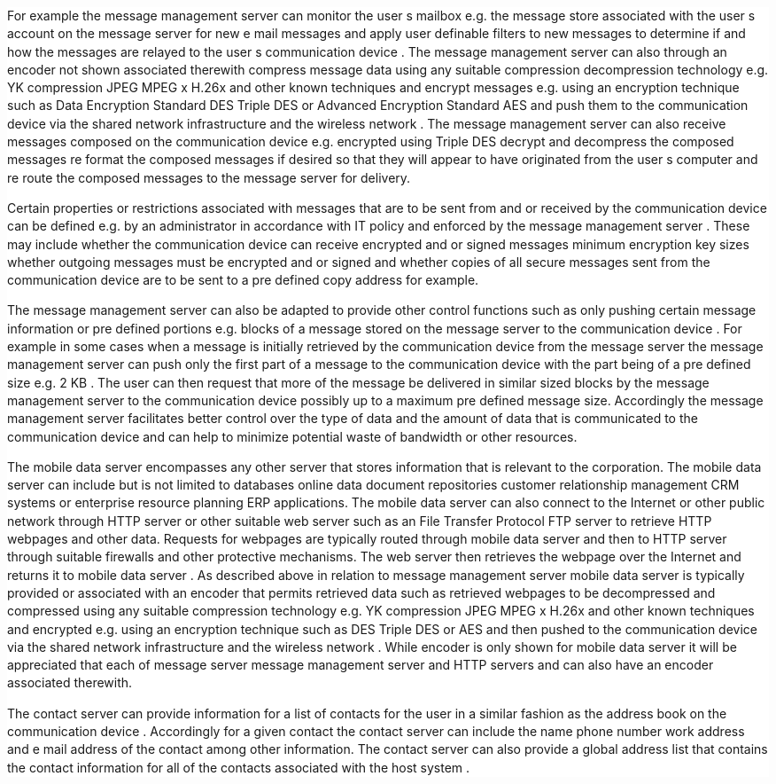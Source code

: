 For example the message management server can monitor the user s mailbox e.g. the message store associated with the user s account on the message server for new e mail messages and apply user definable filters to new messages to determine if and how the messages are relayed to the user s communication device . The message management server can also through an encoder not shown associated therewith compress message data using any suitable compression decompression technology e.g. YK compression JPEG MPEG x H.26x and other known techniques and encrypt messages e.g. using an encryption technique such as Data Encryption Standard DES Triple DES or Advanced Encryption Standard AES and push them to the communication device via the shared network infrastructure and the wireless network . The message management server can also receive messages composed on the communication device e.g. encrypted using Triple DES decrypt and decompress the composed messages re format the composed messages if desired so that they will appear to have originated from the user s computer and re route the composed messages to the message server for delivery.

Certain properties or restrictions associated with messages that are to be sent from and or received by the communication device can be defined e.g. by an administrator in accordance with IT policy and enforced by the message management server . These may include whether the communication device can receive encrypted and or signed messages minimum encryption key sizes whether outgoing messages must be encrypted and or signed and whether copies of all secure messages sent from the communication device are to be sent to a pre defined copy address for example.

The message management server can also be adapted to provide other control functions such as only pushing certain message information or pre defined portions e.g. blocks of a message stored on the message server to the communication device . For example in some cases when a message is initially retrieved by the communication device from the message server the message management server can push only the first part of a message to the communication device with the part being of a pre defined size e.g. 2 KB . The user can then request that more of the message be delivered in similar sized blocks by the message management server to the communication device possibly up to a maximum pre defined message size. Accordingly the message management server facilitates better control over the type of data and the amount of data that is communicated to the communication device and can help to minimize potential waste of bandwidth or other resources.

The mobile data server encompasses any other server that stores information that is relevant to the corporation. The mobile data server can include but is not limited to databases online data document repositories customer relationship management CRM systems or enterprise resource planning ERP applications. The mobile data server can also connect to the Internet or other public network through HTTP server or other suitable web server such as an File Transfer Protocol FTP server to retrieve HTTP webpages and other data. Requests for webpages are typically routed through mobile data server and then to HTTP server through suitable firewalls and other protective mechanisms. The web server then retrieves the webpage over the Internet and returns it to mobile data server . As described above in relation to message management server mobile data server is typically provided or associated with an encoder that permits retrieved data such as retrieved webpages to be decompressed and compressed using any suitable compression technology e.g. YK compression JPEG MPEG x H.26x and other known techniques and encrypted e.g. using an encryption technique such as DES Triple DES or AES and then pushed to the communication device via the shared network infrastructure and the wireless network . While encoder is only shown for mobile data server it will be appreciated that each of message server message management server and HTTP servers and can also have an encoder associated therewith.

The contact server can provide information for a list of contacts for the user in a similar fashion as the address book on the communication device . Accordingly for a given contact the contact server can include the name phone number work address and e mail address of the contact among other information. The contact server can also provide a global address list that contains the contact information for all of the contacts associated with the host system .
